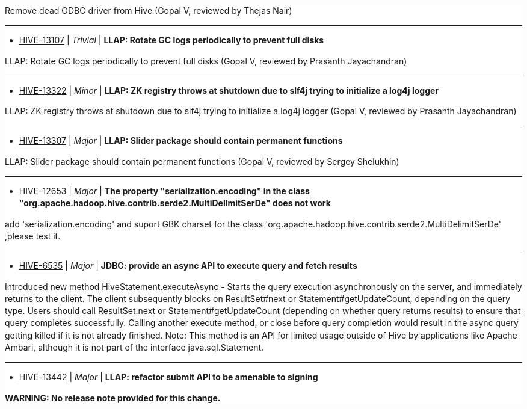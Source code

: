  Remove dead ODBC driver from Hive (Gopal V, reviewed by Thejas Nair)


---

* [HIVE-13107](https://issues.apache.org/jira/browse/HIVE-13107) | *Trivial* | **LLAP: Rotate GC logs periodically to prevent full disks**

LLAP: Rotate GC logs periodically to prevent full disks (Gopal V, reviewed by Prasanth Jayachandran)


---

* [HIVE-13322](https://issues.apache.org/jira/browse/HIVE-13322) | *Minor* | **LLAP: ZK registry throws at shutdown due to slf4j trying to initialize a log4j logger**

LLAP: ZK registry throws at shutdown due to slf4j trying to initialize a log4j logger (Gopal V, reviewed by Prasanth Jayachandran)


---

* [HIVE-13307](https://issues.apache.org/jira/browse/HIVE-13307) | *Major* | **LLAP: Slider package should contain permanent functions**

 LLAP: Slider package should contain permanent functions (Gopal V, reviewed by Sergey Shelukhin)


---

* [HIVE-12653](https://issues.apache.org/jira/browse/HIVE-12653) | *Major* | **The property  "serialization.encoding" in the class "org.apache.hadoop.hive.contrib.serde2.MultiDelimitSerDe" does not work**

add \'serialization.encoding\' and suport GBK charset for the class \'org.apache.hadoop.hive.contrib.serde2.MultiDelimitSerDe\' ,please test it.


---

* [HIVE-6535](https://issues.apache.org/jira/browse/HIVE-6535) | *Major* | **JDBC: provide an async API to execute query and fetch results**

Introduced new method HiveStatement.executeAsync - Starts the query execution asynchronously on the server, and immediately returns to the client. The client subsequently blocks on ResultSet#next or Statement#getUpdateCount, depending on the query type. Users should call ResultSet.next or Statement#getUpdateCount (depending on whether query returns results) to ensure that query completes successfully. Calling another execute method, or close before query completion would result in the async query getting killed if it is not already finished.
Note: This method is an API for limited usage outside of Hive by applications like Apache Ambari, although it is not part of the interface java.sql.Statement.


---

* [HIVE-13442](https://issues.apache.org/jira/browse/HIVE-13442) | *Major* | **LLAP: refactor submit API to be amenable to signing**

**WARNING: No release note provided for this change.**
